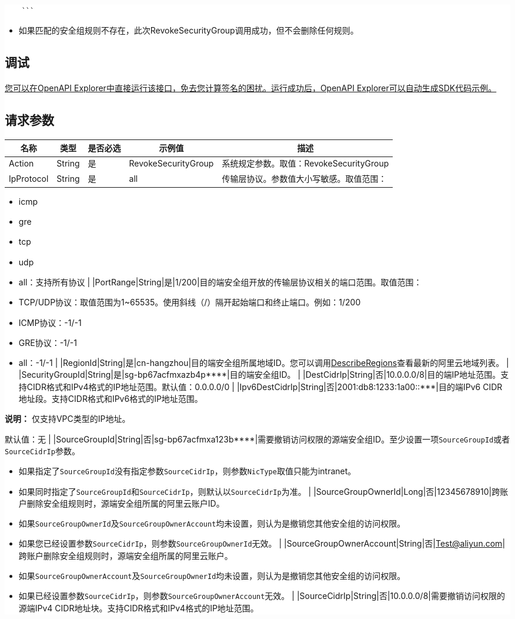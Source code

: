         ```

-   如果匹配的安全组规则不存在，此次RevokeSecurityGroup调用成功，但不会删除任何规则。

## 调试

[您可以在OpenAPI Explorer中直接运行该接口，免去您计算签名的困扰。运行成功后，OpenAPI Explorer可以自动生成SDK代码示例。](https://api.aliyun.com/#product=Ecs&api=RevokeSecurityGroup&type=RPC&version=2014-05-26)

## 请求参数

|名称|类型|是否必选|示例值|描述|
|--|--|----|---|--|
|Action|String|是|RevokeSecurityGroup|系统规定参数。取值：RevokeSecurityGroup |
|IpProtocol|String|是|all|传输层协议。参数值大小写敏感。取值范围：

 -   icmp
-   gre
-   tcp
-   udp
-   all：支持所有协议 |
|PortRange|String|是|1/200|目的端安全组开放的传输层协议相关的端口范围。取值范围：

 -   TCP/UDP协议：取值范围为1~65535。使用斜线（/）隔开起始端口和终止端口。例如：1/200
-   ICMP协议：-1/-1
-   GRE协议：-1/-1
-   all：-1/-1 |
|RegionId|String|是|cn-hangzhou|目的端安全组所属地域ID。您可以调用[DescribeRegions](~~25609~~)查看最新的阿里云地域列表。 |
|SecurityGroupId|String|是|sg-bp67acfmxazb4p\*\*\*\*|目的端安全组ID。 |
|DestCidrIp|String|否|10.0.0.0/8|目的端IP地址范围。支持CIDR格式和IPv4格式的IP地址范围。默认值：0.0.0.0/0 |
|Ipv6DestCidrIp|String|否|2001:db8:1233:1a00::\*\*\*|目的端IPv6 CIDR地址段。支持CIDR格式和IPv6格式的IP地址范围。

 **说明：** 仅支持VPC类型的IP地址。

 默认值：无 |
|SourceGroupId|String|否|sg-bp67acfmxa123b\*\*\*\*|需要撤销访问权限的源端安全组ID。至少设置一项`SourceGroupId`或者`SourceCidrIp`参数。

 -   如果指定了`SourceGroupId`没有指定参数`SourceCidrIp`，则参数`NicType`取值只能为intranet。
-   如果同时指定了`SourceGroupId`和`SourceCidrIp`，则默认以`SourceCidrIp`为准。 |
|SourceGroupOwnerId|Long|否|12345678910|跨账户删除安全组规则时，源端安全组所属的阿里云账户ID。

 -   如果`SourceGroupOwnerId`及`SourceGroupOwnerAccount`均未设置，则认为是撤销您其他安全组的访问权限。
-   如果您已经设置参数`SourceCidrIp`，则参数`SourceGroupOwnerId`无效。 |
|SourceGroupOwnerAccount|String|否|Test@aliyun.com|跨账户删除安全组规则时，源端安全组所属的阿里云账户。

 -   如果`SourceGroupOwnerAccount`及`SourceGroupOwnerId`均未设置，则认为是撤销您其他安全组的访问权限。
-   如果已经设置参数`SourceCidrIp`，则参数`SourceGroupOwnerAccount`无效。 |
|SourceCidrIp|String|否|10.0.0.0/8|需要撤销访问权限的源端IPv4 CIDR地址块。支持CIDR格式和IPv4格式的IP地址范围。
